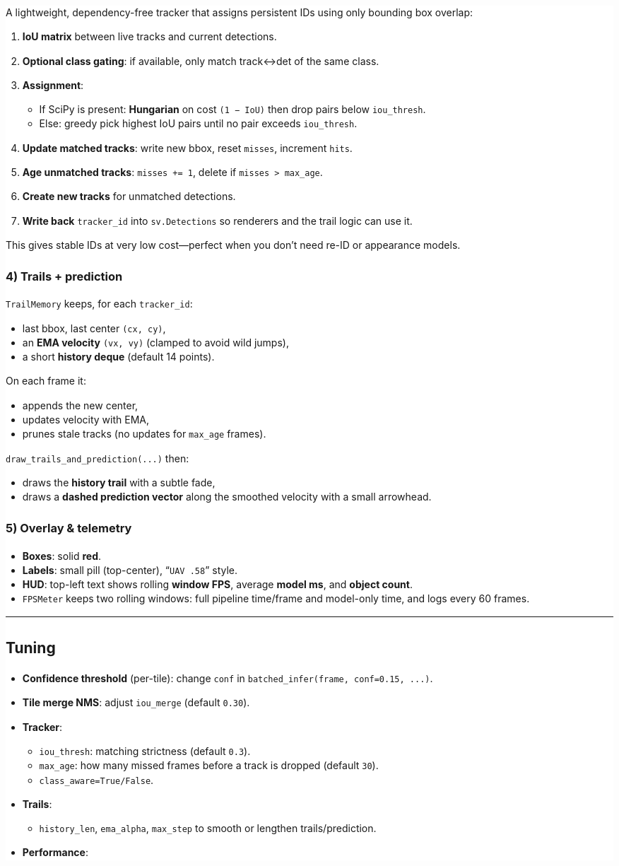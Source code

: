 A lightweight, dependency-free tracker that assigns persistent IDs using only bounding box overlap:

1. **IoU matrix** between live tracks and current detections.
2. **Optional class gating**: if available, only match track↔det of the same class.
3. **Assignment**:

   * If SciPy is present: **Hungarian** on cost `(1 − IoU)` then drop pairs below `iou_thresh`.
   * Else: greedy pick highest IoU pairs until no pair exceeds `iou_thresh`.
4. **Update matched tracks**: write new bbox, reset `misses`, increment `hits`.
5. **Age unmatched tracks**: `misses += 1`, delete if `misses > max_age`.
6. **Create new tracks** for unmatched detections.
7. **Write back** `tracker_id` into `sv.Detections` so renderers and the trail logic can use it.

This gives stable IDs at very low cost—perfect when you don’t need re-ID or appearance models.

### 4) **Trails + prediction**

`TrailMemory` keeps, for each `tracker_id`:

* last bbox, last center `(cx, cy)`,
* an **EMA velocity** `(vx, vy)` (clamped to avoid wild jumps),
* a short **history deque** (default 14 points).

On each frame it:

* appends the new center,
* updates velocity with EMA,
* prunes stale tracks (no updates for `max_age` frames).

`draw_trails_and_prediction(...)` then:

* draws the **history trail** with a subtle fade,
* draws a **dashed prediction vector** along the smoothed velocity with a small arrowhead.

### 5) Overlay & telemetry

* **Boxes**: solid **red**.
* **Labels**: small pill (top-center), “`UAV .58`” style.
* **HUD**: top-left text shows rolling **window FPS**, average **model ms**, and **object count**.
* `FPSMeter` keeps two rolling windows: full pipeline time/frame and model-only time, and logs every 60 frames.

---

## Tuning

* **Confidence threshold** (per-tile): change `conf` in `batched_infer(frame, conf=0.15, ...)`.
* **Tile merge NMS**: adjust `iou_merge` (default `0.30`).
* **Tracker**:

  * `iou_thresh`: matching strictness (default `0.3`).
  * `max_age`: how many missed frames before a track is dropped (default `30`).
  * `class_aware=True/False`.
* **Trails**:

  * `history_len`, `ema_alpha`, `max_step` to smooth or lengthen trails/prediction.
* **Performance**:

